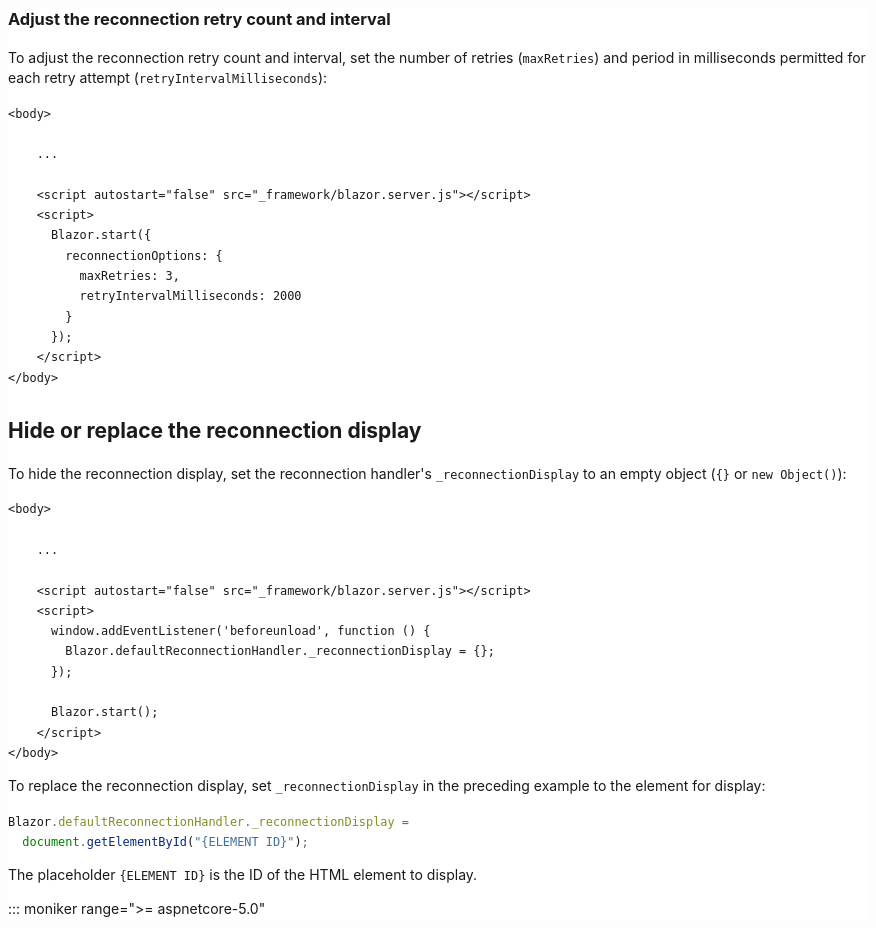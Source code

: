 ### Adjust the reconnection retry count and interval

To adjust the reconnection retry count and interval, set the number of retries (`maxRetries`) and period in milliseconds permitted for each retry attempt (`retryIntervalMilliseconds`):

```cshtml
<body>

    ...

    <script autostart="false" src="_framework/blazor.server.js"></script>
    <script>
      Blazor.start({
        reconnectionOptions: {
          maxRetries: 3,
          retryIntervalMilliseconds: 2000
        }
      });
    </script>
</body>
```

## Hide or replace the reconnection display

To hide the reconnection display, set the reconnection handler's `_reconnectionDisplay` to an empty object (`{}` or `new Object()`):

```cshtml
<body>

    ...

    <script autostart="false" src="_framework/blazor.server.js"></script>
    <script>
      window.addEventListener('beforeunload', function () {
        Blazor.defaultReconnectionHandler._reconnectionDisplay = {};
      });

      Blazor.start();
    </script>
</body>
```

To replace the reconnection display, set `_reconnectionDisplay` in the preceding example to the element for display:

```javascript
Blazor.defaultReconnectionHandler._reconnectionDisplay = 
  document.getElementById("{ELEMENT ID}");
```

The placeholder `{ELEMENT ID}` is the ID of the HTML element to display.

::: moniker range=">= aspnetcore-5.0"
